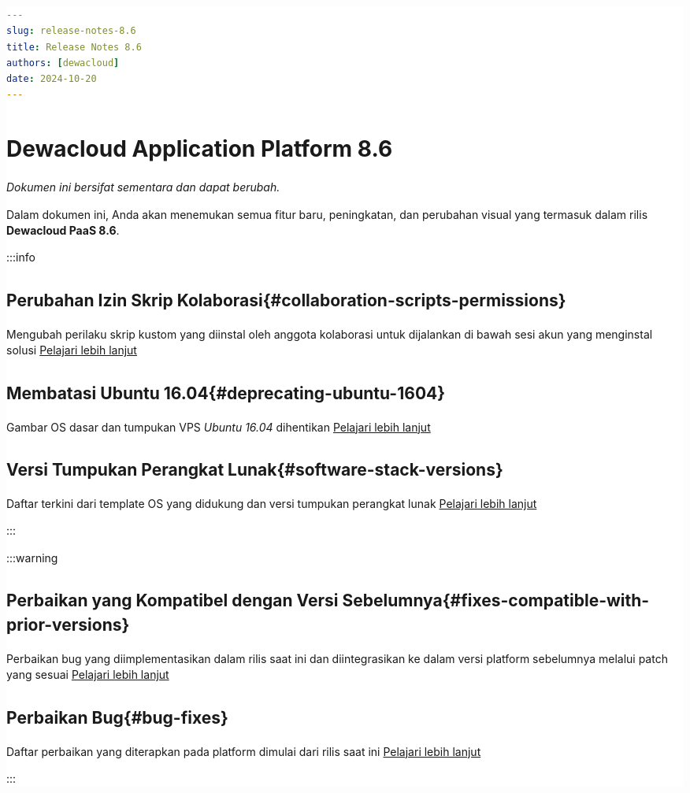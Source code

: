 ```yaml
---
slug: release-notes-8.6
title: Release Notes 8.6
authors: [dewacloud]
date: 2024-10-20
---
```

# Dewacloud Application Platform 8.6

_Dokumen ini bersifat sementara dan dapat berubah._

Dalam dokumen ini, Anda akan menemukan semua fitur baru, peningkatan, dan perubahan visual yang termasuk dalam rilis **Dewacloud PaaS 8.6**.

:::info

## Perubahan Izin Skrip Kolaborasi{#collaboration-scripts-permissions}

Mengubah perilaku skrip kustom yang diinstal oleh anggota kolaborasi untuk dijalankan di bawah sesi akun yang menginstal solusi [Pelajari lebih lanjut](<https://docs.dewacloud.com/docs/#collaboration-scripts-permissions>)

## Membatasi Ubuntu 16.04{#deprecating-ubuntu-1604}

Gambar OS dasar dan tumpukan VPS _Ubuntu 16.04_ dihentikan [Pelajari lebih lanjut](<https://docs.dewacloud.com/docs/#deprecating-ubuntu-1604>)

## Versi Tumpukan Perangkat Lunak{#software-stack-versions}

Daftar terkini dari template OS yang didukung dan versi tumpukan perangkat lunak [Pelajari lebih lanjut](<https://docs.dewacloud.com/docs/#software-stack-versions>)

:::

:::warning

## Perbaikan yang Kompatibel dengan Versi Sebelumnya{#fixes-compatible-with-prior-versions}

Perbaikan bug yang diimplementasikan dalam rilis saat ini dan diintegrasikan ke dalam versi platform sebelumnya melalui patch yang sesuai [Pelajari lebih lanjut](<https://docs.dewacloud.com/docs/#fixes-compatible-with-prior-versions>)

## Perbaikan Bug{#bug-fixes}

Daftar perbaikan yang diterapkan pada platform dimulai dari rilis saat ini [Pelajari lebih lanjut](<https://docs.dewacloud.com/docs/#bug-fixes>)

:::
